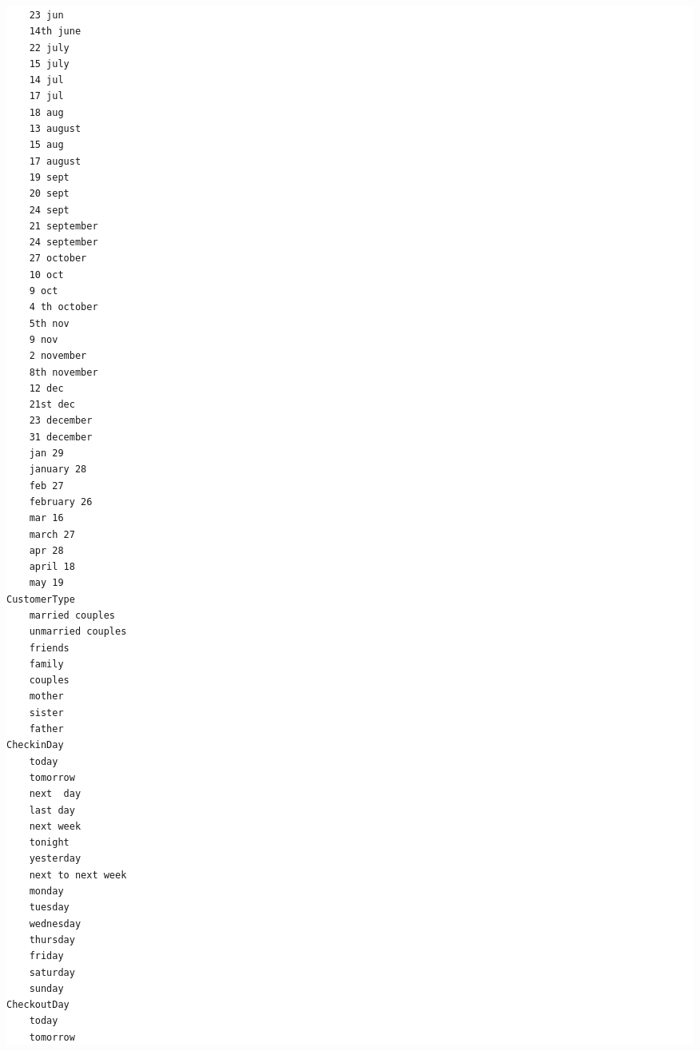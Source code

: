         23 jun
        14th june
        22 july
        15 july
        14 jul
        17 jul
        18 aug
        13 august
        15 aug
        17 august
        19 sept
        20 sept
        24 sept
        21 september
        24 september
        27 october
        10 oct
        9 oct
        4 th october
        5th nov
        9 nov
        2 november
        8th november
        12 dec
        21st dec
        23 december
        31 december
        jan 29 
        january 28
        feb 27
        february 26
        mar 16
        march 27
        apr 28
        april 18
        may 19
    CustomerType
        married couples
        unmarried couples
        friends
        family
        couples
        mother 
        sister
        father 
    CheckinDay
        today
        tomorrow
        next  day
        last day
        next week
        tonight
        yesterday
        next to next week
        monday
        tuesday
        wednesday
        thursday
        friday
        saturday
        sunday
    CheckoutDay
        today
        tomorrow